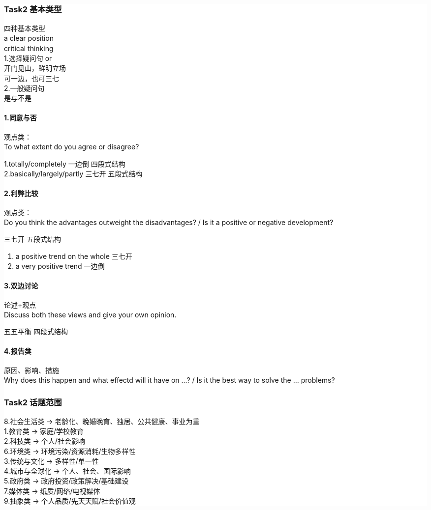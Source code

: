 ### Task2 基本类型
四种基本类型    
a clear position     
critical thinking    
1.选择疑问句 or      
开门见山，鲜明立场     
可一边，也可三七     
2.一般疑问句      
是与不是      

#### 1.同意与否
观点类：     
To what extent do you agree or disagree?      

1.totally/completely 一边倒 四段式结构     
2.basically/largely/partly 三七开 五段式结构     



#### 2.利弊比较
观点类：     
Do you think the advantages outweight the disadvantages? / Is it a positive or negative development?     

三七开 五段式结构     
1. a positive trend on the whole 三七开     
2. a very positive trend 一边倒     


#### 3.双边讨论
论述+观点     
Discuss both these views and give your own opinion.     

五五平衡 四段式结构    



#### 4.报告类
原因、影响、措施      
Why does this happen and what effectd will it have on ...? / Is it the best way to solve the ... problems?     



### Task2 话题范围
8.社会生活类 -> 老龄化、晚婚晚育、独居、公共健康、事业为重      
1.教育类 -> 家庭/学校教育      
2.科技类 -> 个人/社会影响     
6.环境类 -> 环境污染/资源消耗/生物多样性     
3.传统与文化 -> 多样性/单一性      
4.城市与全球化 -> 个人、社会、国际影响      
5.政府类 -> 政府投资/政策解决/基础建设      
7.媒体类 -> 纸质/网络/电视媒体      
9.抽象类 -> 个人品质/先天天赋/社会价值观      
